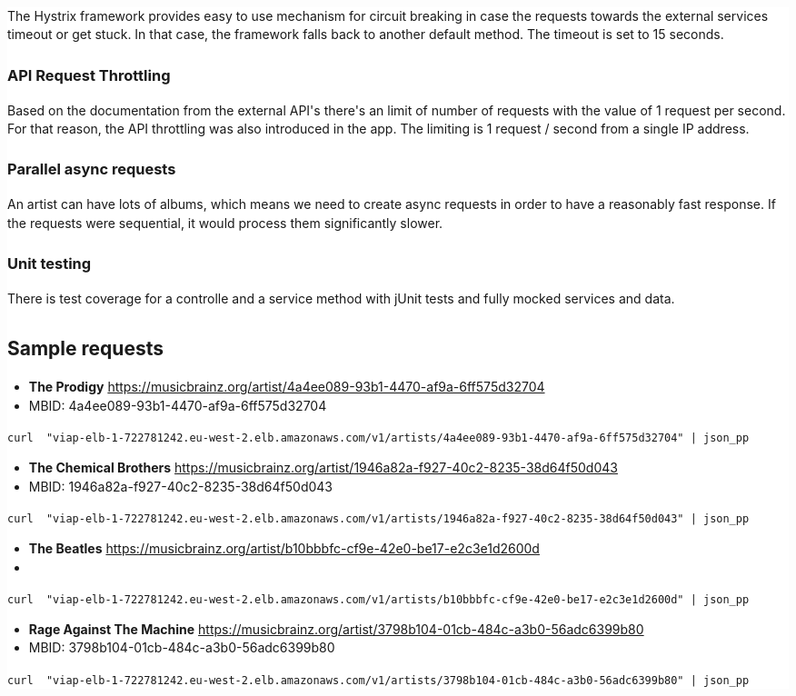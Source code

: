 The Hystrix framework provides easy to use mechanism for circuit breaking in case the requests towards the external services timeout or get stuck. In that case, the framework falls back to another default method. The timeout is set to 15 seconds.

### API Request Throttling

Based on the documentation from the external API's there's an limit of number of requests with the value of 1 request per second. For that reason, the API throttling was also introduced in the app. The limiting is 1 request / second from a single IP address.

### Parallel async requests

An artist can have lots of albums, which means we need to create async requests in order to have a reasonably fast response. If the requests were sequential, it would process them significantly slower.

### Unit testing

There is test coverage for a controlle and a service method with jUnit tests and fully mocked services and data.

## Sample requests

* **The Prodigy**
  https://musicbrainz.org/artist/4a4ee089-93b1-4470-af9a-6ff575d32704
* MBID: 4a4ee089-93b1-4470-af9a-6ff575d32704

```
curl  "viap-elb-1-722781242.eu-west-2.elb.amazonaws.com/v1/artists/4a4ee089-93b1-4470-af9a-6ff575d32704" | json_pp
```

* **The Chemical Brothers**
  https://musicbrainz.org/artist/1946a82a-f927-40c2-8235-38d64f50d043
* MBID: 1946a82a-f927-40c2-8235-38d64f50d043

```
curl  "viap-elb-1-722781242.eu-west-2.elb.amazonaws.com/v1/artists/1946a82a-f927-40c2-8235-38d64f50d043" | json_pp
```

* **The Beatles**
  https://musicbrainz.org/artist/b10bbbfc-cf9e-42e0-be17-e2c3e1d2600d
*

```
curl  "viap-elb-1-722781242.eu-west-2.elb.amazonaws.com/v1/artists/b10bbbfc-cf9e-42e0-be17-e2c3e1d2600d" | json_pp
```

* **Rage Against The Machine**
  https://musicbrainz.org/artist/3798b104-01cb-484c-a3b0-56adc6399b80
* MBID: 3798b104-01cb-484c-a3b0-56adc6399b80

```
curl  "viap-elb-1-722781242.eu-west-2.elb.amazonaws.com/v1/artists/3798b104-01cb-484c-a3b0-56adc6399b80" | json_pp
```
